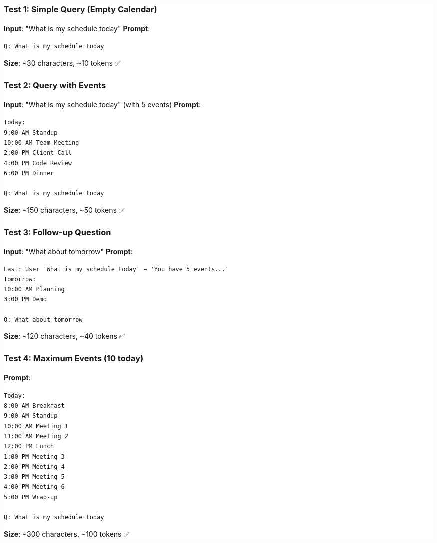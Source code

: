 ### Test 1: Simple Query (Empty Calendar)
**Input**: "What is my schedule today"
**Prompt**:
```
Q: What is my schedule today
```
**Size**: ~30 characters, ~10 tokens ✅

### Test 2: Query with Events
**Input**: "What is my schedule today" (with 5 events)
**Prompt**:
```
Today:
9:00 AM Standup
10:00 AM Team Meeting
2:00 PM Client Call
4:00 PM Code Review
6:00 PM Dinner

Q: What is my schedule today
```
**Size**: ~150 characters, ~50 tokens ✅

### Test 3: Follow-up Question
**Input**: "What about tomorrow"
**Prompt**:
```
Last: User 'What is my schedule today' → 'You have 5 events...'
Tomorrow:
10:00 AM Planning
3:00 PM Demo

Q: What about tomorrow
```
**Size**: ~120 characters, ~40 tokens ✅

### Test 4: Maximum Events (10 today)
**Prompt**:
```
Today:
8:00 AM Breakfast
9:00 AM Standup
10:00 AM Meeting 1
11:00 AM Meeting 2
12:00 PM Lunch
1:00 PM Meeting 3
2:00 PM Meeting 4
3:00 PM Meeting 5
4:00 PM Meeting 6
5:00 PM Wrap-up

Q: What is my schedule today
```
**Size**: ~300 characters, ~100 tokens ✅
